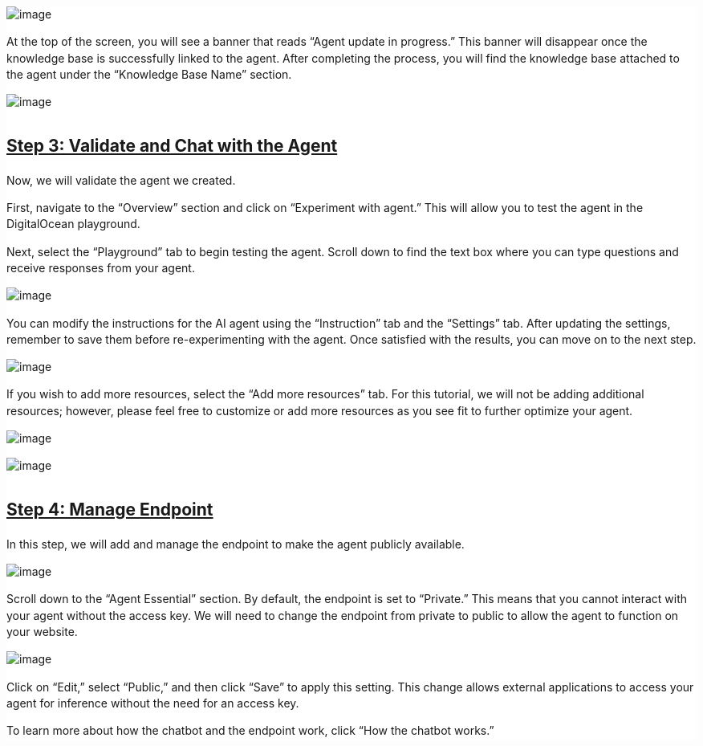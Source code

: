 ![image](https://doimages.nyc3.cdn.digitaloceanspaces.com/010AI-ML/2025/Shaoni/13-mar/image%2020.png)

At the top of the screen, you will see a banner that reads “Agent update in progress.” This banner will disappear once the knowledge base is successfully linked to the agent. After completing the process, you will find the knowledge base attached to the agent under the “Knowledge Base Name” section.

![image](https://doimages.nyc3.cdn.digitaloceanspaces.com/010AI-ML/2025/Shaoni/13-mar/image%2021.png)

[Step 3: Validate and Chat with the Agent](#step-3-validate-and-chat-with-the-agent)[](#step-3-validate-and-chat-with-the-agent)
--------------------------------------------------------------------------------------------------------------------------------

Now, we will validate the agent we created.

First, navigate to the “Overview” section and click on “Experiment with agent.” This will allow you to test the agent in the DigitalOcean playground.

Next, select the “Playground” tab to begin testing the agent. Scroll down to find the text box where you can type questions and receive responses from your agent.

![image](https://doimages.nyc3.cdn.digitaloceanspaces.com/010AI-ML/2025/Shaoni/13-mar/image22.png)

You can modify the instructions for the AI agent using the “Instruction” tab and the “Settings” tab. After updating the settings, remember to save them before re-experimenting with the agent. Once satisfied with the results, you can move on to the next step.

![image](https://doimages.nyc3.cdn.digitaloceanspaces.com/010AI-ML/2025/Shaoni/13-mar/image%2024.png)

If you wish to add more resources, select the “Add more resources” tab. For this tutorial, we will not be adding additional resources; however, please feel free to customize or add more resources as you see fit to further optimize your agent.

![image](https://doimages.nyc3.cdn.digitaloceanspaces.com/010AI-ML/2025/Shaoni/13-mar/image%2025.png)

![image](https://doimages.nyc3.cdn.digitaloceanspaces.com/010AI-ML/2025/Shaoni/13-mar/image%2023.png)

[Step 4: Manage Endpoint](#step-4-manage-endpoint)[](#step-4-manage-endpoint)
-----------------------------------------------------------------------------

In this step, we will add and manage the endpoint to make the agent publicly available.

![image](https://doimages.nyc3.cdn.digitaloceanspaces.com/010AI-ML/2025/Shaoni/13-mar/image%2026.png)

Scroll down to the “Agent Essential” section. By default, the endpoint is set to “Private.” This means that you cannot interact with your agent without the access key. We will need to change the endpoint from private to public to allow the agent to function on your website.

![image](https://doimages.nyc3.cdn.digitaloceanspaces.com/010AI-ML/2025/Shaoni/13-mar/image%2027.png)

Click on “Edit,” select “Public,” and then click “Save” to apply this setting. This change allows external applications to access your agent for inference without the need for an access key.

To learn more about how the chatbot and the endpoint work, click “How the chatbot works.”
